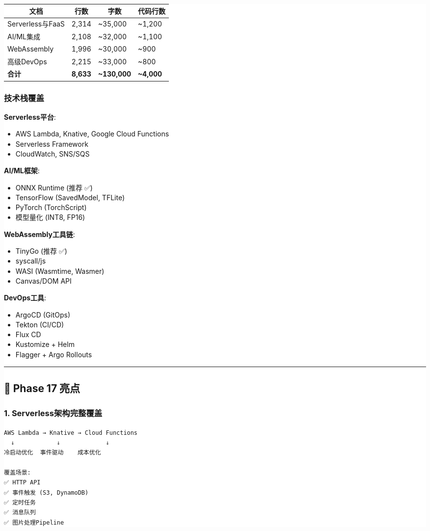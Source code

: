 | 文档 | 行数 | 字数 | 代码行数 |
|------|------|------|----------|
| Serverless与FaaS | 2,314 | ~35,000 | ~1,200 |
| AI/ML集成 | 2,108 | ~32,000 | ~1,100 |
| WebAssembly | 1,996 | ~30,000 | ~900 |
| 高级DevOps | 2,215 | ~33,000 | ~800 |
| **合计** | **8,633** | **~130,000** | **~4,000** |

### 技术栈覆盖

**Serverless平台**:

- AWS Lambda, Knative, Google Cloud Functions
- Serverless Framework
- CloudWatch, SNS/SQS

**AI/ML框架**:

- ONNX Runtime (推荐 ✅)
- TensorFlow (SavedModel, TFLite)
- PyTorch (TorchScript)
- 模型量化 (INT8, FP16)

**WebAssembly工具链**:

- TinyGo (推荐 ✅)
- syscall/js
- WASI (Wasmtime, Wasmer)
- Canvas/DOM API

**DevOps工具**:

- ArgoCD (GitOps)
- Tekton (CI/CD)
- Flux CD
- Kustomize + Helm
- Flagger + Argo Rollouts

---

## 🌟 Phase 17 亮点

### 1. Serverless架构完整覆盖

```text
AWS Lambda → Knative → Cloud Functions
  ↓            ↓             ↓
冷启动优化  事件驱动    成本优化

覆盖场景:
✅ HTTP API
✅ 事件触发 (S3, DynamoDB)
✅ 定时任务
✅ 消息队列
✅ 图片处理Pipeline
```
